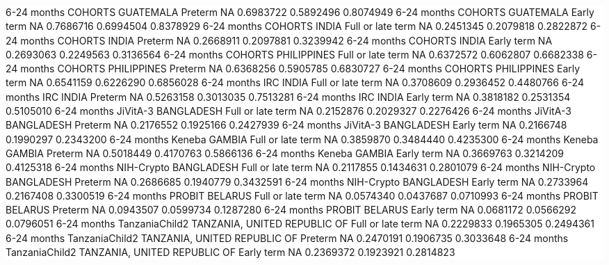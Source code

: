 6-24 months                  COHORTS          GUATEMALA                      Preterm              NA                0.6983722   0.5892496   0.8074949
6-24 months                  COHORTS          GUATEMALA                      Early term           NA                0.7686716   0.6994504   0.8378929
6-24 months                  COHORTS          INDIA                          Full or late term    NA                0.2451345   0.2079818   0.2822872
6-24 months                  COHORTS          INDIA                          Preterm              NA                0.2668911   0.2097881   0.3239942
6-24 months                  COHORTS          INDIA                          Early term           NA                0.2693063   0.2249563   0.3136564
6-24 months                  COHORTS          PHILIPPINES                    Full or late term    NA                0.6372572   0.6062807   0.6682338
6-24 months                  COHORTS          PHILIPPINES                    Preterm              NA                0.6368256   0.5905785   0.6830727
6-24 months                  COHORTS          PHILIPPINES                    Early term           NA                0.6541159   0.6226290   0.6856028
6-24 months                  IRC              INDIA                          Full or late term    NA                0.3708609   0.2936452   0.4480766
6-24 months                  IRC              INDIA                          Preterm              NA                0.5263158   0.3013035   0.7513281
6-24 months                  IRC              INDIA                          Early term           NA                0.3818182   0.2531354   0.5105010
6-24 months                  JiVitA-3         BANGLADESH                     Full or late term    NA                0.2152876   0.2029327   0.2276426
6-24 months                  JiVitA-3         BANGLADESH                     Preterm              NA                0.2176552   0.1925166   0.2427939
6-24 months                  JiVitA-3         BANGLADESH                     Early term           NA                0.2166748   0.1990297   0.2343200
6-24 months                  Keneba           GAMBIA                         Full or late term    NA                0.3859870   0.3484440   0.4235300
6-24 months                  Keneba           GAMBIA                         Preterm              NA                0.5018449   0.4170763   0.5866136
6-24 months                  Keneba           GAMBIA                         Early term           NA                0.3669763   0.3214209   0.4125318
6-24 months                  NIH-Crypto       BANGLADESH                     Full or late term    NA                0.2117855   0.1434631   0.2801079
6-24 months                  NIH-Crypto       BANGLADESH                     Preterm              NA                0.2686685   0.1940779   0.3432591
6-24 months                  NIH-Crypto       BANGLADESH                     Early term           NA                0.2733964   0.2167408   0.3300519
6-24 months                  PROBIT           BELARUS                        Full or late term    NA                0.0574340   0.0437687   0.0710993
6-24 months                  PROBIT           BELARUS                        Preterm              NA                0.0943507   0.0599734   0.1287280
6-24 months                  PROBIT           BELARUS                        Early term           NA                0.0681172   0.0566292   0.0796051
6-24 months                  TanzaniaChild2   TANZANIA, UNITED REPUBLIC OF   Full or late term    NA                0.2229833   0.1965305   0.2494361
6-24 months                  TanzaniaChild2   TANZANIA, UNITED REPUBLIC OF   Preterm              NA                0.2470191   0.1906735   0.3033648
6-24 months                  TanzaniaChild2   TANZANIA, UNITED REPUBLIC OF   Early term           NA                0.2369372   0.1923921   0.2814823
